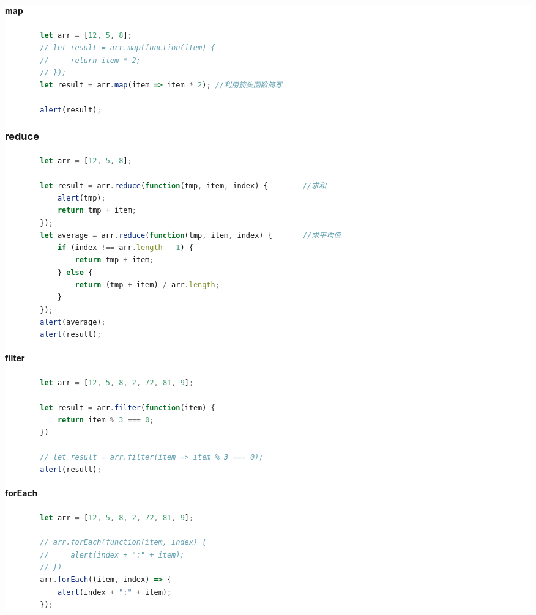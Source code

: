 
#### map

```js
        let arr = [12, 5, 8];
        // let result = arr.map(function(item) {
        //     return item * 2;
        // });
        let result = arr.map(item => item * 2); //利用箭头函数简写

        alert(result);
```



### reduce

```js
        let arr = [12, 5, 8];

        let result = arr.reduce(function(tmp, item, index) {		//求和
            alert(tmp);
            return tmp + item;
        });
		let average = arr.reduce(function(tmp, item, index) {		//求平均值
            if (index !== arr.length - 1) {
                return tmp + item;
            } else {
                return (tmp + item) / arr.length;
            }
        });
		alert(average);
        alert(result);
```



#### filter

```js
        let arr = [12, 5, 8, 2, 72, 81, 9];

        let result = arr.filter(function(item) {
            return item % 3 === 0;
        })

        // let result = arr.filter(item => item % 3 === 0);
        alert(result);
```



#### forEach

```js
        let arr = [12, 5, 8, 2, 72, 81, 9];

        // arr.forEach(function(item, index) {
        //     alert(index + ":" + item);
        // })
        arr.forEach((item, index) => {
            alert(index + ":" + item);
        });
```
